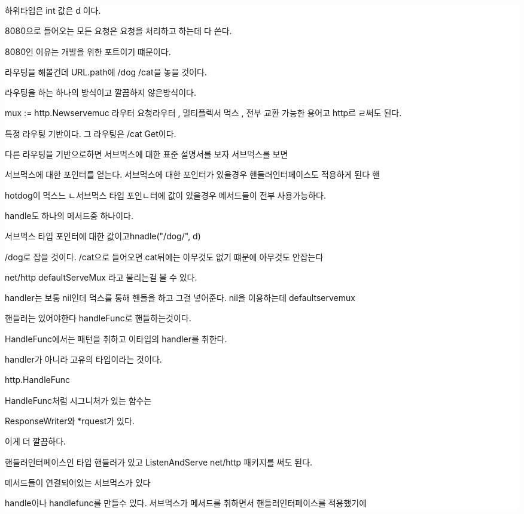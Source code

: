 하위타입은 int 값은 d 이다. 

8080으로 들어오는 모든 요청은 요청을 처리하고 하는데 다 쓴다. 

8080인 이유는 개발을 위한 포트이기 떄문이다. 

라우팅을 해볼건데 
URL.path에 /dog /cat을 놓을 것이다. 

라우팅을 하는 하나의 방식이고 깔끔하지 않은방식이다. 

mux := http.Newservemuc 
라우터 요청라우터 , 멀티플렉서 먹스 , 전부 교환 가능한 용어고 http르 ㄹ써도 된다. 

특정 라우팅 기반이다. 그 라우팅은 /cat Get이다. 

다른 라우팅을 기반으로하면 서브먹스에 대한 표준 설명서를 보자 
서브먹스를 보면 

서브먹스에 대한 포인터를 얻는다. 서브먹스에 대한 포인터가 있을경우 핸들러인터페이스도 적용하게 된다
핸

hotdog이 먹스느 ㄴ서브먹스 타입 포인ㄴ터에 값이 있을경우 메서드들이 전부 사용가능하다. 

handle도 하나의 메서드중 하나이다. 

서브먹스 타입 포인터에 대한 값이고hnadle("/dog/", d)

/dog로 잡을 것이다. 
/cat으로 들어오면 cat뒤에는 아무것도 없기 떄문에 아무것도 안잡는다

net/http 
defaultServeMux 라고 불리는걸 볼 수 있다. 

handler는 보통 nil인데 
먹스를 통해 핸들을 하고 그걸 넣어준다. 
nil을 이용하는데 
defaultservemux

핸들러는 있어야한다
handleFunc로 핸들하는것이다. 

HandleFunc에서는 패턴을 취하고 이타입의 handler를 취한다. 

handler가 아니라 고유의 타입이라는 것이다. 

http.HandleFunc

HandleFunc처럼 시그니처가 있는 함수는 

ResponseWriter와 *rquest가 있다. 

이게 더 깔끔하다. 

핸들러인터페이스인 타입 핸들러가 있고 ListenAndServe
net/http 패키지를 써도 된다. 

메서드들이 연결되어있는 서브먹스가 있다

handle이나 handlefunc를 만들수 있다. 
서브먹스가 메서드를 취하면서 핸들러인터페이스를 적용했기에
